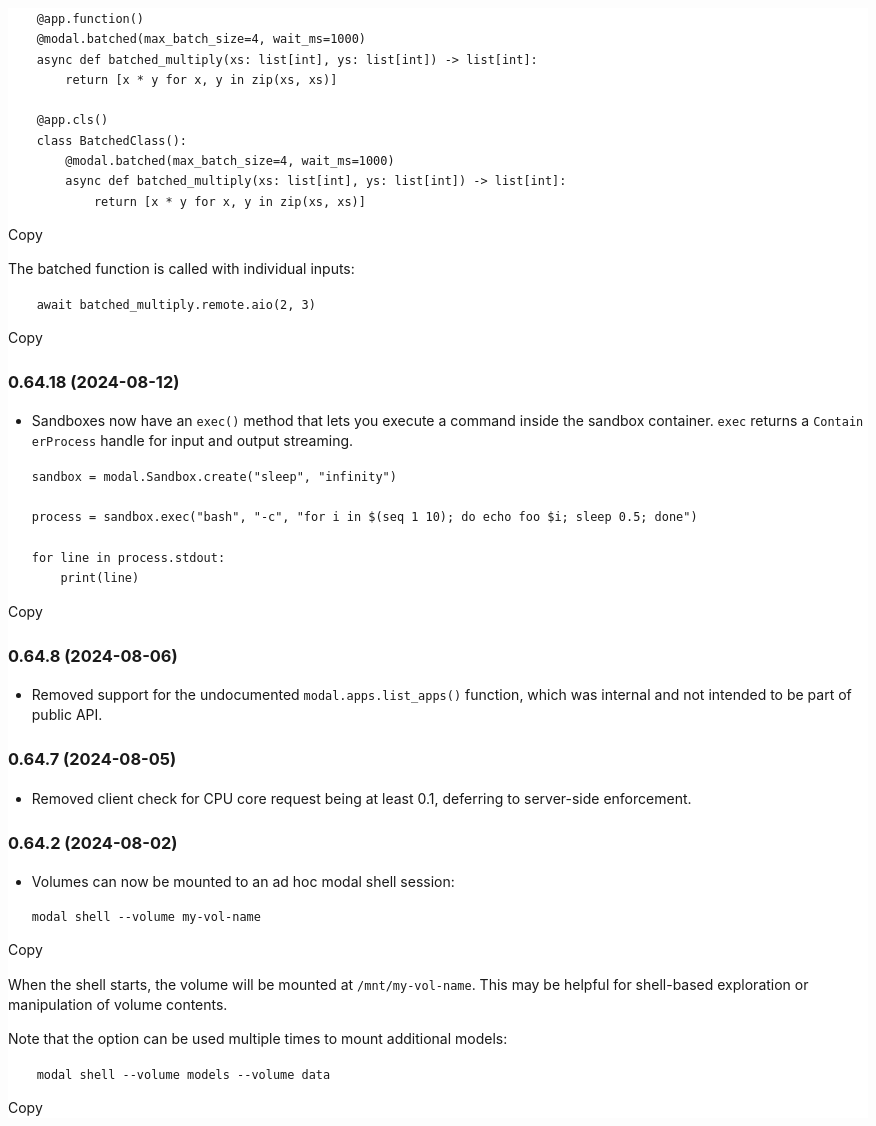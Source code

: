         @app.function()
        @modal.batched(max_batch_size=4, wait_ms=1000)
        async def batched_multiply(xs: list[int], ys: list[int]) -> list[int]:
            return [x * y for x, y in zip(xs, xs)]

        @app.cls()
        class BatchedClass():
            @modal.batched(max_batch_size=4, wait_ms=1000)
            async def batched_multiply(xs: list[int], ys: list[int]) -> list[int]:
                return [x * y for x, y in zip(xs, xs)]

Copy

The batched function is called with individual inputs:

        await batched_multiply.remote.aio(2, 3)

Copy

### 0.64.18 (2024-08-12)

  * Sandboxes now have an `exec()` method that lets you execute a command inside the sandbox container. `exec` returns a `ContainerProcess` handle for input and output streaming.

        sandbox = modal.Sandbox.create("sleep", "infinity")

        process = sandbox.exec("bash", "-c", "for i in $(seq 1 10); do echo foo $i; sleep 0.5; done")

        for line in process.stdout:
            print(line)

Copy

### 0.64.8 (2024-08-06)

  * Removed support for the undocumented `modal.apps.list_apps()` function, which was internal and not intended to be part of public API.

### 0.64.7 (2024-08-05)

  * Removed client check for CPU core request being at least 0.1, deferring to server-side enforcement.

### 0.64.2 (2024-08-02)

  * Volumes can now be mounted to an ad hoc modal shell session:

        modal shell --volume my-vol-name

Copy

When the shell starts, the volume will be mounted at `/mnt/my-vol-name`. This
may be helpful for shell-based exploration or manipulation of volume contents.

Note that the option can be used multiple times to mount additional models:

        modal shell --volume models --volume data

Copy
